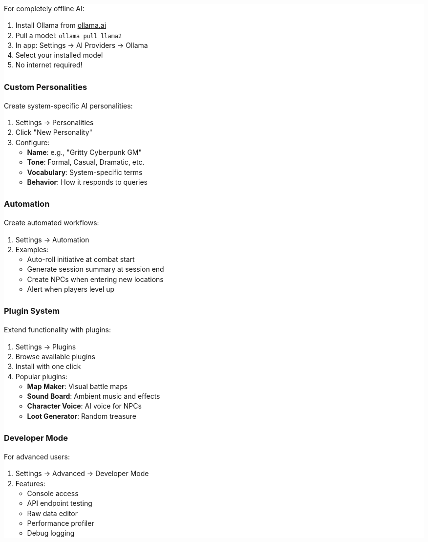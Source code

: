 For completely offline AI:

1. Install Ollama from [ollama.ai](https://ollama.ai)
2. Pull a model: `ollama pull llama2`
3. In app: Settings → AI Providers → Ollama
4. Select your installed model
5. No internet required!

### Custom Personalities

Create system-specific AI personalities:

1. Settings → Personalities
2. Click "New Personality"
3. Configure:
   - **Name**: e.g., "Gritty Cyberpunk GM"
   - **Tone**: Formal, Casual, Dramatic, etc.
   - **Vocabulary**: System-specific terms
   - **Behavior**: How it responds to queries

### Automation

Create automated workflows:

1. Settings → Automation
2. Examples:
   - Auto-roll initiative at combat start
   - Generate session summary at session end
   - Create NPCs when entering new locations
   - Alert when players level up

### Plugin System

Extend functionality with plugins:

1. Settings → Plugins
2. Browse available plugins
3. Install with one click
4. Popular plugins:
   - **Map Maker**: Visual battle maps
   - **Sound Board**: Ambient music and effects
   - **Character Voice**: AI voice for NPCs
   - **Loot Generator**: Random treasure

### Developer Mode

For advanced users:

1. Settings → Advanced → Developer Mode
2. Features:
   - Console access
   - API endpoint testing
   - Raw data editor
   - Performance profiler
   - Debug logging
